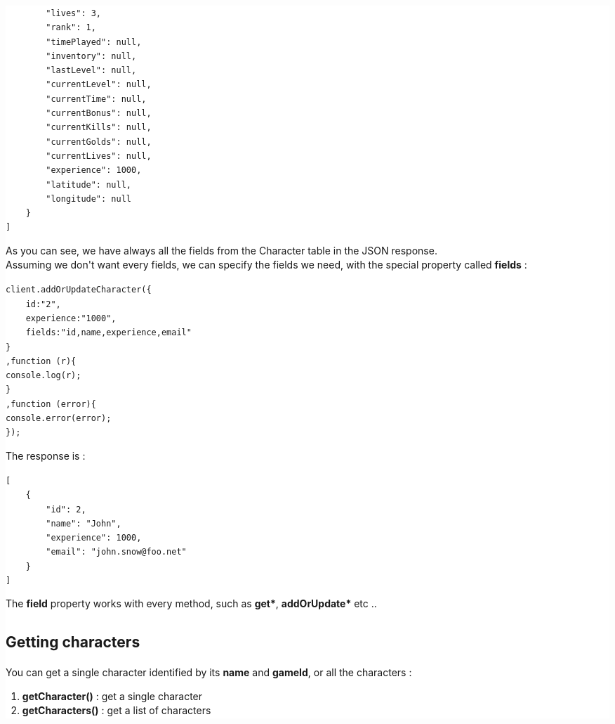 			"lives": 3,
			"rank": 1,
			"timePlayed": null,
			"inventory": null,
			"lastLevel": null,
			"currentLevel": null,
			"currentTime": null,
			"currentBonus": null,
			"currentKills": null,
			"currentGolds": null,
			"currentLives": null,
			"experience": 1000,
			"latitude": null,
			"longitude": null
		}
	]

As you can see, we have always all the fields from the Character table in the JSON response.  
Assuming we don't want every fields, we can specify the fields we need, with the special property called **fields** :

	client.addOrUpdateCharacter({
		id:"2",
		experience:"1000",
		fields:"id,name,experience,email"
	}
	,function (r){
	console.log(r);
	}
	,function (error){
	console.error(error);
	});

The response is :

	[
		{
			"id": 2,
			"name": "John",
			"experience": 1000,
			"email": "john.snow@foo.net"
		}
	]

The **field** property works with every method, such as **get\***, **addOrUpdate\*** etc ..

## Getting characters ##

You can get a single character identified by its **name** and **gameId**, or all the characters :  
1. **getCharacter()** : get a single character   
2. **getCharacters()** : get a list of characters   


